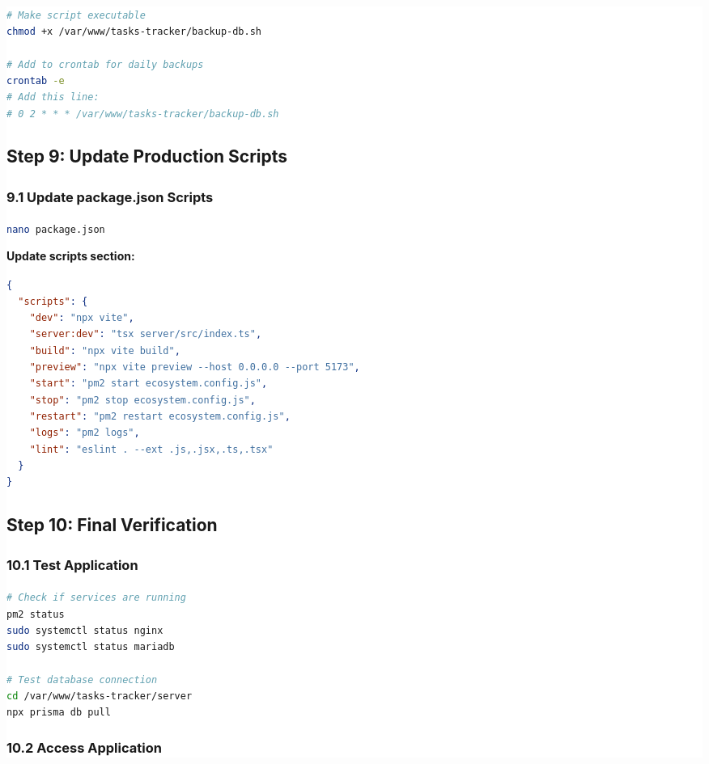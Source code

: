 ```bash
# Make script executable
chmod +x /var/www/tasks-tracker/backup-db.sh

# Add to crontab for daily backups
crontab -e
# Add this line:
# 0 2 * * * /var/www/tasks-tracker/backup-db.sh
```

## Step 9: Update Production Scripts

### 9.1 Update package.json Scripts

```bash
nano package.json
```

**Update scripts section:**
```json
{
  "scripts": {
    "dev": "npx vite",
    "server:dev": "tsx server/src/index.ts",
    "build": "npx vite build",
    "preview": "npx vite preview --host 0.0.0.0 --port 5173",
    "start": "pm2 start ecosystem.config.js",
    "stop": "pm2 stop ecosystem.config.js",
    "restart": "pm2 restart ecosystem.config.js",
    "logs": "pm2 logs",
    "lint": "eslint . --ext .js,.jsx,.ts,.tsx"
  }
}
```

## Step 10: Final Verification

### 10.1 Test Application

```bash
# Check if services are running
pm2 status
sudo systemctl status nginx
sudo systemctl status mariadb

# Test database connection
cd /var/www/tasks-tracker/server
npx prisma db pull
```

### 10.2 Access Application
